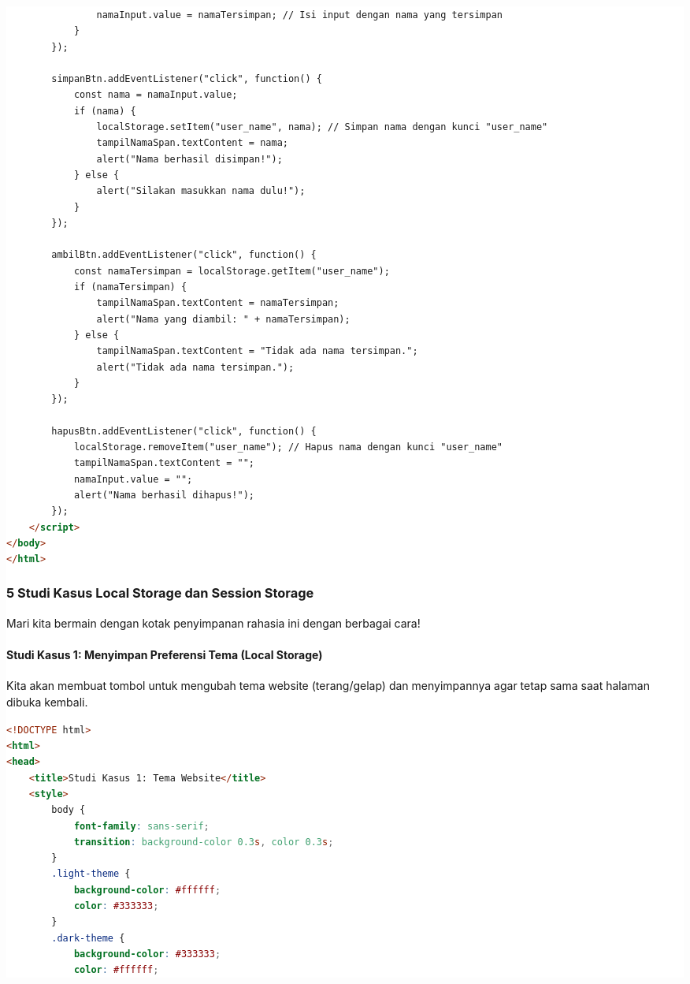 ```html
                namaInput.value = namaTersimpan; // Isi input dengan nama yang tersimpan
            }
        });

        simpanBtn.addEventListener("click", function() {
            const nama = namaInput.value;
            if (nama) {
                localStorage.setItem("user_name", nama); // Simpan nama dengan kunci "user_name"
                tampilNamaSpan.textContent = nama;
                alert("Nama berhasil disimpan!");
            } else {
                alert("Silakan masukkan nama dulu!");
            }
        });

        ambilBtn.addEventListener("click", function() {
            const namaTersimpan = localStorage.getItem("user_name");
            if (namaTersimpan) {
                tampilNamaSpan.textContent = namaTersimpan;
                alert("Nama yang diambil: " + namaTersimpan);
            } else {
                tampilNamaSpan.textContent = "Tidak ada nama tersimpan.";
                alert("Tidak ada nama tersimpan.");
            }
        });

        hapusBtn.addEventListener("click", function() {
            localStorage.removeItem("user_name"); // Hapus nama dengan kunci "user_name"
            tampilNamaSpan.textContent = "";
            namaInput.value = "";
            alert("Nama berhasil dihapus!");
        });
    </script>
</body>
</html>
```

### 5 Studi Kasus Local Storage dan Session Storage

Mari kita bermain dengan kotak penyimpanan rahasia ini dengan berbagai cara!

#### Studi Kasus 1: Menyimpan Preferensi Tema (Local Storage)

Kita akan membuat tombol untuk mengubah tema website (terang/gelap) dan menyimpannya agar tetap sama saat halaman dibuka kembali.

```html
<!DOCTYPE html>
<html>
<head>
    <title>Studi Kasus 1: Tema Website</title>
    <style>
        body {
            font-family: sans-serif;
            transition: background-color 0.3s, color 0.3s;
        }
        .light-theme {
            background-color: #ffffff;
            color: #333333;
        }
        .dark-theme {
            background-color: #333333;
            color: #ffffff;
```